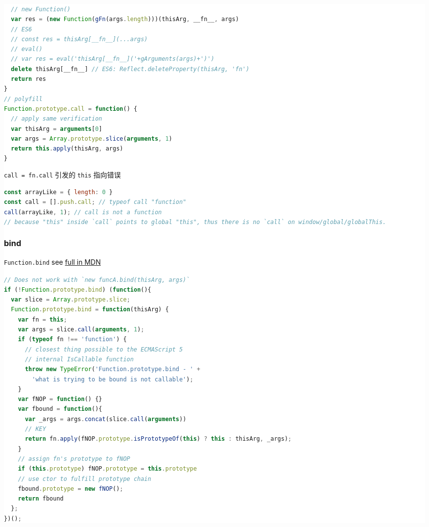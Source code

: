 ```js
  // new Function()
  var res = (new Function(gFn(args.length)))(thisArg, __fn__, args)
  // ES6
  // const res = thisArg[__fn__](...args)
  // eval()
  // var res = eval('thisArg[__fn__]('+gArguments(args)+')')
  delete thisArg[__fn__] // ES6: Reflect.deleteProperty(thisArg, 'fn')
  return res
}
// polyfill
Function.prototype.call = function() {
  // apply same verification
  var thisArg = arguments[0]
  var args = Array.prototype.slice(arguments, 1)
  return this.apply(thisArg, args)
}
```

`call = fn.call` 引发的 `this` 指向错误
```js
const arrayLike = { length: 0 }
const call = [].push.call; // typeof call "function"
call(arrayLike, 1); // call is not a function
// because "this" inside `call` points to global "this", thus there is no `call` on window/global/globalThis.
```

### bind
`Function.bind` see [full in MDN](https://developer.mozilla.org/en-US/docs/Web/JavaScript/Reference/Global_objects/Function/bind#Polyfill)
```js
// Does not work with `new funcA.bind(thisArg, args)`
if (!Function.prototype.bind) (function(){
  var slice = Array.prototype.slice;
  Function.prototype.bind = function(thisArg) {
    var fn = this;
    var args = slice.call(arguments, 1);
    if (typeof fn !== 'function') {
      // closest thing possible to the ECMAScript 5
      // internal IsCallable function
      throw new TypeError('Function.prototype.bind - ' +
        'what is trying to be bound is not callable');
    }
    var fNOP = function() {}
    var fbound = function(){
      var _args = args.concat(slice.call(arguments))
      // KEY
      return fn.apply(fNOP.prototype.isPrototypeOf(this) ? this : thisArg, _args);
    }
    // assign fn's prototype to fNOP
    if (this.prototype) fNOP.prototype = this.prototype
    // use ctor to fulfill prototype chain
    fbound.prototype = new fNOP();
    return fbound
  };
})();
```
